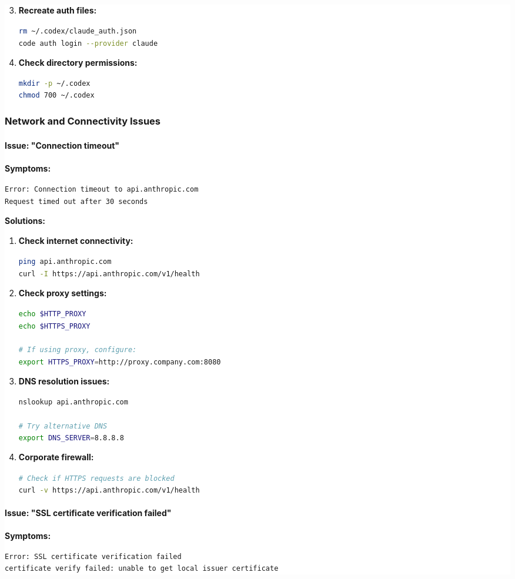 3. **Recreate auth files:**
   ```bash
   rm ~/.codex/claude_auth.json
   code auth login --provider claude
   ```

4. **Check directory permissions:**
   ```bash
   mkdir -p ~/.codex
   chmod 700 ~/.codex
   ```

### Network and Connectivity Issues

#### Issue: "Connection timeout"

**Symptoms:**
```
Error: Connection timeout to api.anthropic.com
Request timed out after 30 seconds
```

**Solutions:**

1. **Check internet connectivity:**
   ```bash
   ping api.anthropic.com
   curl -I https://api.anthropic.com/v1/health
   ```

2. **Check proxy settings:**
   ```bash
   echo $HTTP_PROXY
   echo $HTTPS_PROXY
   
   # If using proxy, configure:
   export HTTPS_PROXY=http://proxy.company.com:8080
   ```

3. **DNS resolution issues:**
   ```bash
   nslookup api.anthropic.com
   
   # Try alternative DNS
   export DNS_SERVER=8.8.8.8
   ```

4. **Corporate firewall:**
   ```bash
   # Check if HTTPS requests are blocked
   curl -v https://api.anthropic.com/v1/health
   ```

#### Issue: "SSL certificate verification failed"

**Symptoms:**
```
Error: SSL certificate verification failed
certificate verify failed: unable to get local issuer certificate
```
